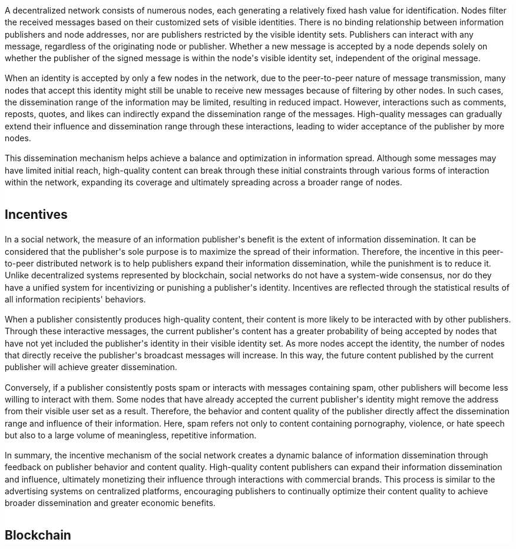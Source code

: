 A decentralized network consists of numerous nodes, each generating a relatively fixed hash value for identification. Nodes filter the received messages based on their customized sets of visible identities. There is no binding relationship between information publishers and node addresses, nor are publishers restricted by the visible identity sets. Publishers can interact with any message, regardless of the originating node or publisher. Whether a new message is accepted by a node depends solely on whether the publisher of the signed message is within the node's visible identity set, independent of the original message.

When an identity is accepted by only a few nodes in the network, due to the peer-to-peer nature of message transmission, many nodes that accept this identity might still be unable to receive new messages because of filtering by other nodes. In such cases, the dissemination range of the information may be limited, resulting in reduced impact. However, interactions such as comments, reposts, quotes, and likes can indirectly expand the dissemination range of the messages. High-quality messages can gradually extend their influence and dissemination range through these interactions, leading to wider acceptance of the publisher by more nodes.

This dissemination mechanism helps achieve a balance and optimization in information spread. Although some messages may have limited initial reach, high-quality content can break through these initial constraints through various forms of interaction within the network, expanding its coverage and ultimately spreading across a broader range of nodes.

## Incentives

In a social network, the measure of an information publisher's benefit is the extent of information dissemination. It can be considered that the publisher's sole purpose is to maximize the spread of their information. Therefore, the incentive in this peer-to-peer distributed network is to help publishers expand their information dissemination, while the punishment is to reduce it. Unlike decentralized systems represented by blockchain, social networks do not have a system-wide consensus, nor do they have a unified system for incentivizing or punishing a publisher's identity. Incentives are reflected through the statistical results of all information recipients' behaviors.

When a publisher consistently produces high-quality content, their content is more likely to be interacted with by other publishers. Through these interactive messages, the current publisher's content has a greater probability of being accepted by nodes that have not yet included the publisher's identity in their visible identity set. As more nodes accept the identity, the number of nodes that directly receive the publisher's broadcast messages will increase. In this way, the future content published by the current publisher will achieve greater dissemination.

Conversely, if a publisher consistently posts spam or interacts with messages containing spam, other publishers will become less willing to interact with them. Some nodes that have already accepted the current publisher's identity might remove the address from their visible user set as a result. Therefore, the behavior and content quality of the publisher directly affect the dissemination range and influence of their information. Here, spam refers not only to content containing pornography, violence, or hate speech but also to a large volume of meaningless, repetitive information.

In summary, the incentive mechanism of the social network creates a dynamic balance of information dissemination through feedback on publisher behavior and content quality. High-quality content publishers can expand their information dissemination and influence, ultimately monetizing their influence through interactions with commercial brands. This process is similar to the advertising systems on centralized platforms, encouraging publishers to continually optimize their content quality to achieve broader dissemination and greater economic benefits.

## Blockchain
